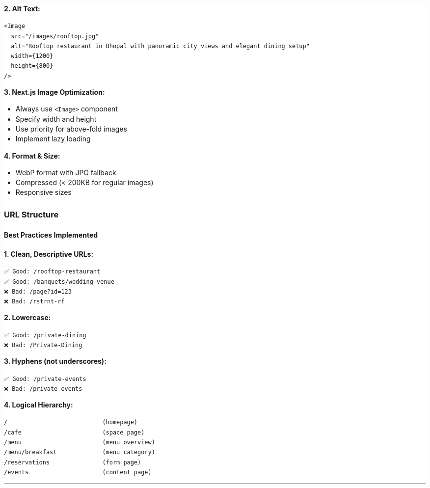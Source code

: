 **2. Alt Text:**
```tsx
<Image
  src="/images/rooftop.jpg"
  alt="Rooftop restaurant in Bhopal with panoramic city views and elegant dining setup"
  width={1200}
  height={800}
/>
```

**3. Next.js Image Optimization:**
- Always use `<Image>` component
- Specify width and height
- Use priority for above-fold images
- Implement lazy loading

**4. Format & Size:**
- WebP format with JPG fallback
- Compressed (< 200KB for regular images)
- Responsive sizes

### URL Structure

#### Best Practices Implemented

**1. Clean, Descriptive URLs:**
```
✅ Good: /rooftop-restaurant
✅ Good: /banquets/wedding-venue
❌ Bad: /page?id=123
❌ Bad: /rstrnt-rf
```

**2. Lowercase:**
```
✅ Good: /private-dining
❌ Bad: /Private-Dining
```

**3. Hyphens (not underscores):**
```
✅ Good: /private-events
❌ Bad: /private_events
```

**4. Logical Hierarchy:**
```
/                           (homepage)
/cafe                       (space page)
/menu                       (menu overview)
/menu/breakfast             (menu category)
/reservations               (form page)
/events                     (content page)
```

---
